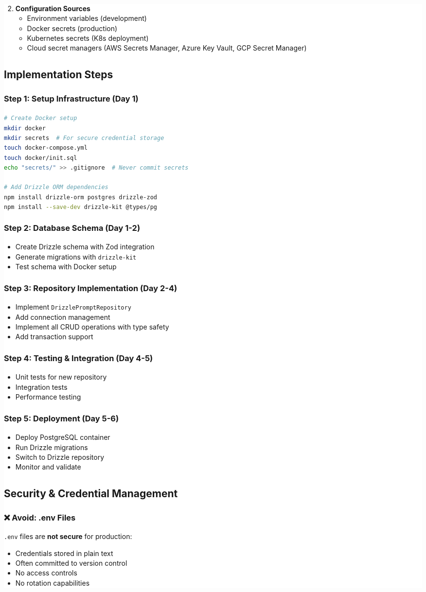 2. **Configuration Sources**
   - Environment variables (development)
   - Docker secrets (production)
   - Kubernetes secrets (K8s deployment)
   - Cloud secret managers (AWS Secrets Manager, Azure Key Vault, GCP Secret Manager)

## Implementation Steps

### Step 1: Setup Infrastructure (Day 1)
```bash
# Create Docker setup
mkdir docker
mkdir secrets  # For secure credential storage
touch docker-compose.yml
touch docker/init.sql
echo "secrets/" >> .gitignore  # Never commit secrets

# Add Drizzle ORM dependencies
npm install drizzle-orm postgres drizzle-zod
npm install --save-dev drizzle-kit @types/pg
```

### Step 2: Database Schema (Day 1-2)
- Create Drizzle schema with Zod integration
- Generate migrations with `drizzle-kit`
- Test schema with Docker setup

### Step 3: Repository Implementation (Day 2-4)
- Implement `DrizzlePromptRepository`
- Add connection management
- Implement all CRUD operations with type safety
- Add transaction support

### Step 4: Testing & Integration (Day 4-5)
- Unit tests for new repository
- Integration tests
- Performance testing

### Step 5: Deployment (Day 5-6)
- Deploy PostgreSQL container
- Run Drizzle migrations
- Switch to Drizzle repository
- Monitor and validate

## Security & Credential Management

### ❌ Avoid: .env Files
`.env` files are **not secure** for production:
- Credentials stored in plain text
- Often committed to version control
- No access controls
- No rotation capabilities
